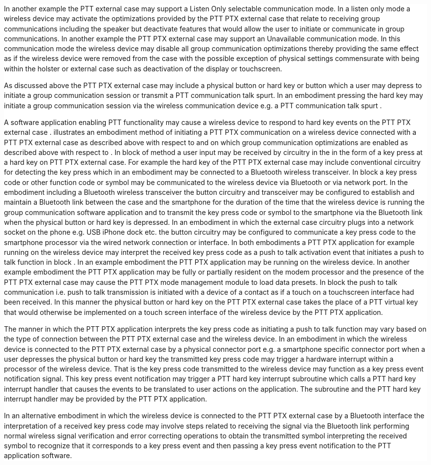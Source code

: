 In another example the PTT external case may support a Listen Only selectable communication mode. In a listen only mode a wireless device may activate the optimizations provided by the PTT PTX external case that relate to receiving group communications including the speaker but deactivate features that would allow the user to initiate or communicate in group communications. In another example the PTT PTX external case may support an Unavailable communication mode. In this communication mode the wireless device may disable all group communication optimizations thereby providing the same effect as if the wireless device were removed from the case with the possible exception of physical settings commensurate with being within the holster or external case such as deactivation of the display or touchscreen.

As discussed above the PTT PTX external case may include a physical button or hard key or button which a user may depress to initiate a group communication session or transmit a PTT communication talk spurt. In an embodiment pressing the hard key may initiate a group communication session via the wireless communication device e.g. a PTT communication talk spurt .

A software application enabling PTT functionality may cause a wireless device to respond to hard key events on the PTT PTX external case . illustrates an embodiment method of initiating a PTT PTX communication on a wireless device connected with a PTT PTX external case as described above with respect to and on which group communication optimizations are enabled as described above with respect to . In block of method a user input may be received by circuitry in the in the form of a key press at a hard key on PTT PTX external case. For example the hard key of the PTT PTX external case may include conventional circuitry for detecting the key press which in an embodiment may be connected to a Bluetooth wireless transceiver. In block a key press code or other function code or symbol may be communicated to the wireless device via Bluetooth or via network port. In the embodiment including a Bluetooth wireless transceiver the button circuitry and transceiver may be configured to establish and maintain a Bluetooth link between the case and the smartphone for the duration of the time that the wireless device is running the group communication software application and to transmit the key press code or symbol to the smartphone via the Bluetooth link when the physical button or hard key is depressed. In an embodiment in which the external case circuitry plugs into a network socket on the phone e.g. USB iPhone dock etc. the button circuitry may be configured to communicate a key press code to the smartphone processor via the wired network connection or interface. In both embodiments a PTT PTX application for example running on the wireless device may interpret the received key press code as a push to talk activation event that initiates a push to talk function in block . In an example embodiment the PTT PTX application may be running on the wireless device. In another example embodiment the PTT PTX application may be fully or partially resident on the modem processor and the presence of the PTT PTX external case may cause the PTT PTX mode management module to load data presets. In block the push to talk communication i.e. push to talk transmission is initiated with a device of a contact as if a touch on a touchscreen interface had been received. In this manner the physical button or hard key on the PTT PTX external case takes the place of a PTT virtual key that would otherwise be implemented on a touch screen interface of the wireless device by the PTT PTX application.

The manner in which the PTT PTX application interprets the key press code as initiating a push to talk function may vary based on the type of connection between the PTT PTX external case and the wireless device. In an embodiment in which the wireless device is connected to the PTT PTX external case by a physical connector port e.g. a smartphone specific connector port when a user depresses the physical button or hard key the transmitted key press code may trigger a hardware interrupt within a processor of the wireless device. That is the key press code transmitted to the wireless device may function as a key press event notification signal. This key press event notification may trigger a PTT hard key interrupt subroutine which calls a PTT hard key interrupt handler that causes the events to be translated to user actions on the application. The subroutine and the PTT hard key interrupt handler may be provided by the PTT PTX application.

In an alternative embodiment in which the wireless device is connected to the PTT PTX external case by a Bluetooth interface the interpretation of a received key press code may involve steps related to receiving the signal via the Bluetooth link performing normal wireless signal verification and error correcting operations to obtain the transmitted symbol interpreting the received symbol to recognize that it corresponds to a key press event and then passing a key press event notification to the PTT application software.
